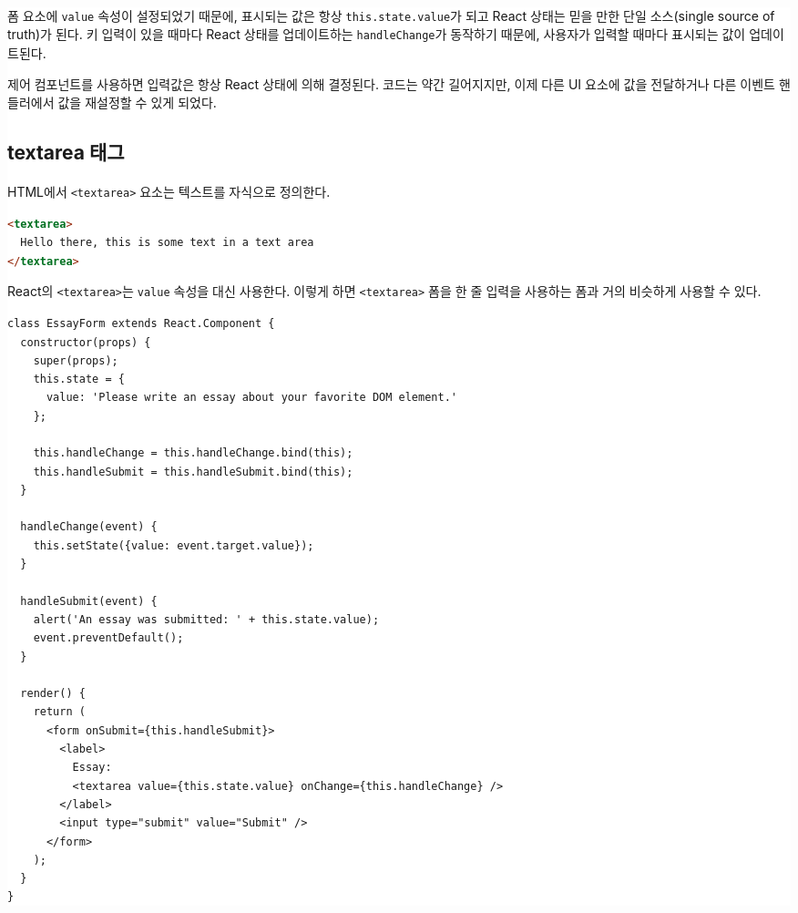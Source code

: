 폼 요소에 `value`  속성이 설정되었기 때문에, 표시되는 값은 항상  `this.state.value`가 되고 React 상태는 믿을 만한 단일 소스(single source of truth)가 된다. 키 입력이 있을 때마다 React 상태를 업데이트하는 `handleChange`가 동작하기 때문에, 사용자가 입력할 때마다 표시되는 값이 업데이트된다.

제어 컴포넌트를 사용하면 입력값은 항상 React 상태에 의해 결정된다. 코드는 약간 길어지지만, 이제 다른 UI 요소에 값을 전달하거나 다른 이벤트 핸들러에서 값을 재설정할 수 있게 되었다.

## textarea 태그

HTML에서 `<textarea>` 요소는 텍스트를 자식으로 정의한다.

```html
<textarea>
  Hello there, this is some text in a text area
</textarea>
```

React의 `<textarea>`는 `value` 속성을 대신 사용한다. 이렇게 하면 `<textarea>` 폼을 한 줄 입력을 사용하는 폼과 거의 비슷하게 사용할 수 있다.

```javascript{4-6,12-14,26}
class EssayForm extends React.Component {
  constructor(props) {
    super(props);
    this.state = {
      value: 'Please write an essay about your favorite DOM element.'
    };

    this.handleChange = this.handleChange.bind(this);
    this.handleSubmit = this.handleSubmit.bind(this);
  }

  handleChange(event) {
    this.setState({value: event.target.value});
  }

  handleSubmit(event) {
    alert('An essay was submitted: ' + this.state.value);
    event.preventDefault();
  }

  render() {
    return (
      <form onSubmit={this.handleSubmit}>
        <label>
          Essay:
          <textarea value={this.state.value} onChange={this.handleChange} />
        </label>
        <input type="submit" value="Submit" />
      </form>
    );
  }
}
```
